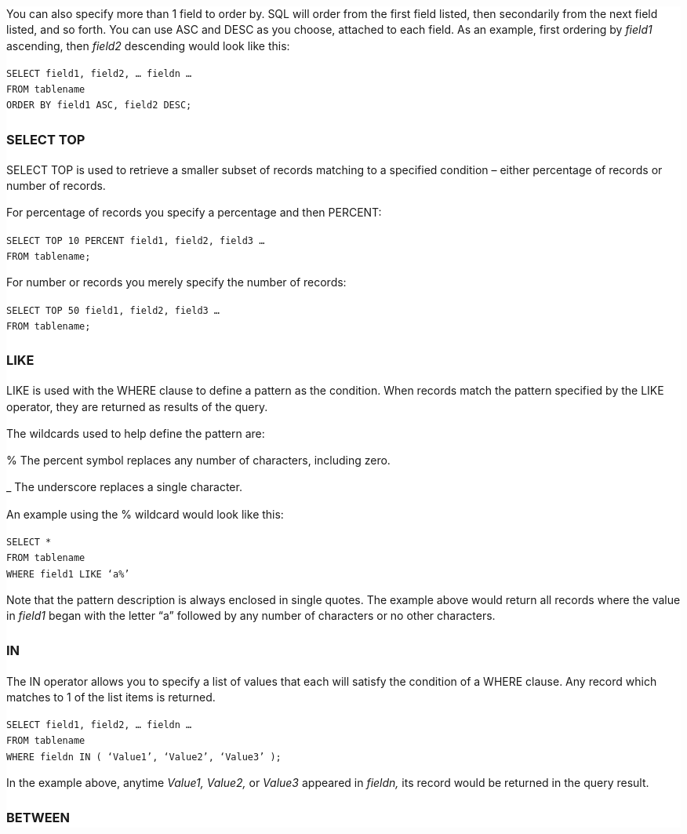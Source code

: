 You can also specify more than 1 field to order by. SQL will order from the first field listed, then secondarily from the next field listed, and so forth. You can use ASC and DESC as you choose, attached to each field. As an example, first ordering by _field1_ ascending, then _field2_ descending would look like this:

    SELECT field1, field2, … fieldn …
    FROM tablename
    ORDER BY field1 ASC, field2 DESC;

### SELECT TOP

SELECT TOP is used to retrieve a smaller subset of records matching to a specified condition – either percentage of records or number of records.

For percentage of records you specify a percentage and then PERCENT:

    SELECT TOP 10 PERCENT field1, field2, field3 …
    FROM tablename;

For number or records you merely specify the number of records:

    SELECT TOP 50 field1, field2, field3 …
    FROM tablename;

### LIKE

LIKE is used with the WHERE clause to define a pattern as the condition. When records match the pattern specified by the LIKE operator, they are returned as results of the query.

The wildcards used to help define the pattern are:

% The percent symbol replaces any number of characters, including zero.

_ The underscore replaces a single character.

An example using the % wildcard would look like this:

    SELECT *
    FROM tablename
    WHERE field1 LIKE ‘a%’

Note that the pattern description is always enclosed in single quotes. The example above would return all records where the value in _field1_ began with the letter “a” followed by any number of characters or no other characters.

### IN

The IN operator allows you to specify a list of values that each will satisfy the condition of a WHERE clause. Any record which matches to 1 of the list items is returned.

    SELECT field1, field2, … fieldn …
    FROM tablename
    WHERE fieldn IN ( ‘Value1’, ‘Value2’, ‘Value3’ );

In the example above, anytime _Value1, Value2,_ or _Value3_ appeared in _fieldn,_ its record would be returned in the query result.

### BETWEEN
